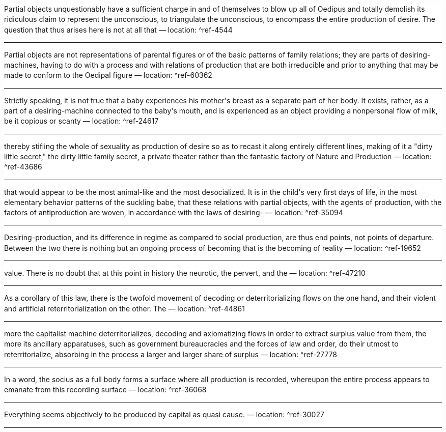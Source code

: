 Partial objects unquestionably have a sufficient charge in and of themselves to blow up all of Oedipus and totally demolish its ridiculous claim to represent the unconscious, to triangulate the unconscious, to encompass the entire production of desire. The question that thus arises here is not at all that — location: []() ^ref-4544

---
Partial objects are not representations of parental figures or of the basic patterns of family relations; they are parts of desiring-machines, having to do with a process and with relations of production that are both irreducible and prior to anything that may be made to conform to the Oedipal figure — location: []() ^ref-60362

---
Strictly speaking, it is not true that a baby experiences his mother's breast as a separate part of her body. It exists, rather, as a part of a desiring-machine connected to the baby's mouth, and is experienced as an object providing a nonpersonal flow of milk, be it copious or scanty — location: []() ^ref-24617

---
thereby stifling the whole of sexuality as production of desire so as to recast it along entirely different lines, making of it a "dirty little secret," the dirty little family secret, a private theater rather than the fantastic factory of Nature and Production — location: []() ^ref-43686

---
that would appear to be the most animal-like and the most desocialized. It is in the child's very first days of life, in the most elementary behavior patterns of the suckling babe, that these relations with partial objects, with the agents of production, with the factors of antiproduction are woven, in accordance with the laws of desiring- — location: []() ^ref-35094

---
Desiring-production, and its difference in regime as compared to social production, are thus end points, not points of departure. Between the two there is nothing but an ongoing process of becoming that is the becoming of reality — location: []() ^ref-19652

---
value. There is no doubt that at this point in history the neurotic, the pervert, and the — location: []() ^ref-47210

---
As a corollary of this law, there is the twofold movement of decoding or deterritorializing flows on the one hand, and their violent and artificial reterritorialization on the other. The — location: []() ^ref-44861

---
more the capitalist machine deterritorializes, decoding and axiomatizing flows in order to extract surplus value from them, the more its ancillary apparatuses, such as government bureaucracies and the forces of law and order, do their utmost to reterritorialize, absorbing in the process a larger and larger share of surplus — location: []() ^ref-27778

---
In a word, the socius as a full body forms a surface where all production is recorded, whereupon the entire process appears to emanate from this recording surface — location: []() ^ref-36068

---
Everything seems objectively to be produced by capital as quasi cause. — location: []() ^ref-30027

---